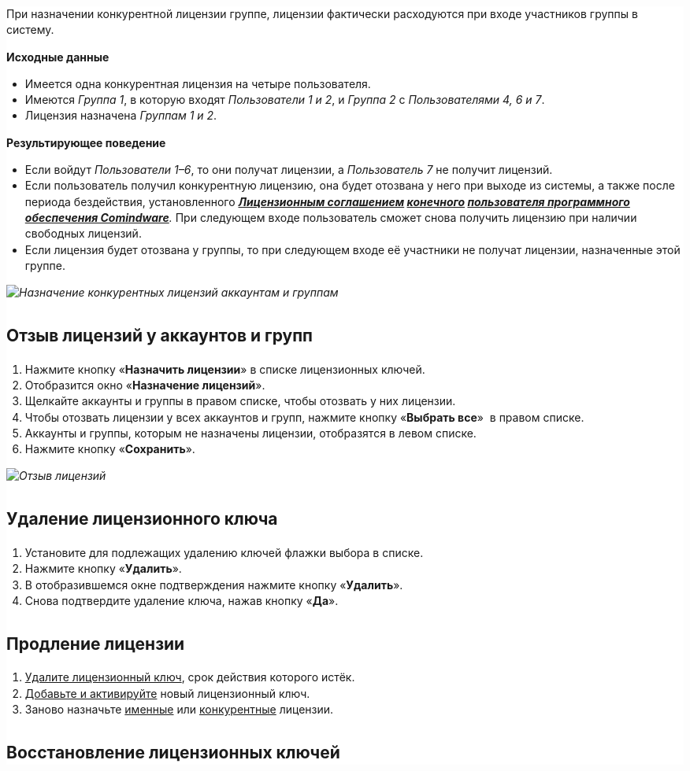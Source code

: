 При назначении конкурентной лицензии группе, лицензии фактически расходуются при входе участников группы в систему.

**Исходные данные**

- Имеется одна конкурентная лицензия на четыре пользователя.
- Имеются *Группа 1*, в которую входят *Пользователи 1 и 2*, и *Группа 2* с *Пользователями 4, 6 и 7*.
- Лицензия назначена *Группам 1 и 2*.

**Результирующее поведение**

- Если войдут *Пользователи 1–6*, то они получат лицензии, а *Пользователь 7* не получит лицензий.
- Если пользователь получил конкурентную лицензию, она будет отозвана у него при выходе из системы, а также после периода бездействия, установленного ***[Лицензионным соглашением](https://www.comindware.ru/assets/dl2/pdf/Comindware_End_User_License_Agreement_ru.pdf) [конечного](https://www.comindware.ru/assets/dl2/pdf/Comindware_End_User_License_Agreement_ru.pdf) [пользователя программного обеспечения Comindware](https://www.comindware.ru/assets/dl2/pdf/Comindware_End_User_License_Agreement_ru.pdf)****.* При следующем входе пользователь сможет снова получить лицензию при наличии свободных лицензий.
- Если лицензия будет отозвана у группы, то при следующем входе её участники не получат лицензии, назначенные этой группе.

_![Назначение конкурентных лицензий аккаунтам и группам](/platform/v5.0/administration/infrastructure/img/license_concurrent_assign.png)_

## Отзыв лицензий у аккаунтов и групп

1. Нажмите кнопку «**Назначить лицензии**» в списке лицензионных ключей.
2. Отобразится окно «**Назначение лицензий**».
3. Щелкайте аккаунты и группы в правом списке, чтобы отозвать у них лицензии.
4. Чтобы отозвать лицензии у всех аккаунтов и групп, нажмите кнопку «**Выбрать все**» *‌* в правом списке.
5. Аккаунты и группы, которым не назначены лицензии, отобразятся в левом списке.
6. Нажмите кнопку «**Сохранить**».

_![Отзыв лицензий](/platform/v5.0/administration/infrastructure/img/license_recall.png)_

## Удаление лицензионного ключа

1. Установите для подлежащих удалению ключей флажки выбора в списке.
2. Нажмите кнопку «**Удалить**».
3. В отобразившемся окне подтверждения нажмите кнопку «**Удалить**».
4. Снова подтвердите удаление ключа, нажав кнопку «**Да**».

## Продление лицензии

1. [Удалите лицензионный ключ](#удаление-лицензионного-ключа), срок действия которого истёк.
2. [Добавьте и активируйте](#добавление-лицензионного-ключа-и-активация-продукта) новый лицензионный ключ.
3. Заново назначьте [именные](#назначение-именных-лицензий-аккаунтам-и-группам) или [конкурентные](#назначение-конкурентных-лицензий-группам) лицензии.

## Восстановление лицензионных ключей
